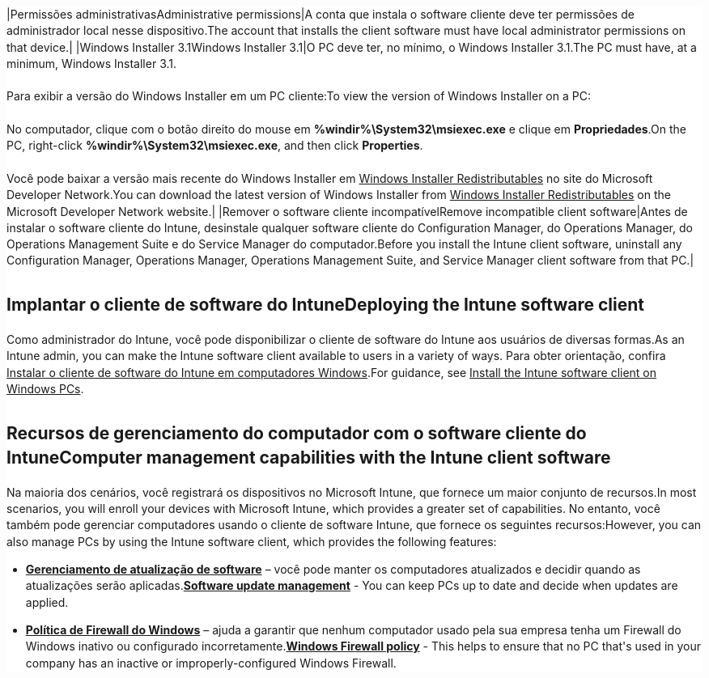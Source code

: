 |<span data-ttu-id="1c580-134">Permissões administrativas</span><span class="sxs-lookup"><span data-stu-id="1c580-134">Administrative permissions</span></span>|<span data-ttu-id="1c580-135">A conta que instala o software cliente deve ter permissões de administrador local nesse dispositivo.</span><span class="sxs-lookup"><span data-stu-id="1c580-135">The account that installs the client software must have local administrator permissions on that device.</span></span>|
|<span data-ttu-id="1c580-136">Windows Installer 3.1</span><span class="sxs-lookup"><span data-stu-id="1c580-136">Windows Installer 3.1</span></span>|<span data-ttu-id="1c580-137">O PC deve ter, no mínimo, o Windows Installer 3.1.</span><span class="sxs-lookup"><span data-stu-id="1c580-137">The PC must have, at a minimum, Windows Installer 3.1.</span></span><br /><br /><span data-ttu-id="1c580-138">Para exibir a versão do Windows Installer em um PC cliente:</span><span class="sxs-lookup"><span data-stu-id="1c580-138">To view the version of Windows Installer on a PC:</span></span><br /><br />  <span data-ttu-id="1c580-139">No computador, clique com o botão direito do mouse em **%windir%\System32\msiexec.exe** e clique em **Propriedades**.</span><span class="sxs-lookup"><span data-stu-id="1c580-139">On the PC, right-click **%windir%\System32\msiexec.exe**, and then click **Properties**.</span></span><br /><br /><span data-ttu-id="1c580-140">Você pode baixar a versão mais recente do Windows Installer em [Windows Installer Redistributables](http://go.microsoft.com/fwlink/?LinkID=234258) no site do Microsoft Developer Network.</span><span class="sxs-lookup"><span data-stu-id="1c580-140">You can download the latest version of Windows Installer from [Windows Installer Redistributables](http://go.microsoft.com/fwlink/?LinkID=234258) on the Microsoft Developer Network website.</span></span>|
|<span data-ttu-id="1c580-141">Remover o software cliente incompatível</span><span class="sxs-lookup"><span data-stu-id="1c580-141">Remove incompatible client software</span></span>|<span data-ttu-id="1c580-142">Antes de instalar o software cliente do Intune, desinstale qualquer software cliente do Configuration Manager, do Operations Manager, do Operations Management Suite e do Service Manager do computador.</span><span class="sxs-lookup"><span data-stu-id="1c580-142">Before you install the Intune client software, uninstall any Configuration Manager, Operations Manager, Operations Management Suite, and Service Manager client software from that PC.</span></span>|

## <span data-ttu-id="1c580-143">Implantar o cliente de software do Intune</span><span class="sxs-lookup"><span data-stu-id="1c580-143">Deploying the Intune software client</span></span>
<a id="deploying-the-intune-software-client" class="xliff"></a>
<span data-ttu-id="1c580-144">Como administrador do Intune, você pode disponibilizar o cliente de software do Intune aos usuários de diversas formas.</span><span class="sxs-lookup"><span data-stu-id="1c580-144">As an Intune admin, you can make the Intune software client available to users in a variety of ways.</span></span> <span data-ttu-id="1c580-145">Para obter orientação, confira [Instalar o cliente de software do Intune em computadores Windows](install-the-windows-pc-client-with-microsoft-intune.md).</span><span class="sxs-lookup"><span data-stu-id="1c580-145">For guidance, see [Install the Intune software client on Windows PCs](install-the-windows-pc-client-with-microsoft-intune.md).</span></span>

## <span data-ttu-id="1c580-146">Recursos de gerenciamento do computador com o software cliente do Intune</span><span class="sxs-lookup"><span data-stu-id="1c580-146">Computer management capabilities with the Intune client software</span></span>
<a id="computer-management-capabilities-with-the-intune-client-software" class="xliff"></a>
<span data-ttu-id="1c580-147">Na maioria dos cenários, você registrará os dispositivos no Microsoft Intune, que fornece um maior conjunto de recursos.</span><span class="sxs-lookup"><span data-stu-id="1c580-147">In most scenarios, you will enroll your devices with Microsoft Intune, which provides a greater set of capabilities.</span></span> <span data-ttu-id="1c580-148">No entanto, você também pode gerenciar computadores usando o cliente de software Intune, que fornece os seguintes recursos:</span><span class="sxs-lookup"><span data-stu-id="1c580-148">However, you can also manage PCs by using the Intune software client, which provides the following features:</span></span>

-   <span data-ttu-id="1c580-149">**[Gerenciamento de atualização de software](/intune-classic/deploy-use/keep-windows-pcs-up-to-date-with-software-updates-in-microsoft-intune)** – você pode manter os computadores atualizados e decidir quando as atualizações serão aplicadas.</span><span class="sxs-lookup"><span data-stu-id="1c580-149">**[Software update management](/intune-classic/deploy-use/keep-windows-pcs-up-to-date-with-software-updates-in-microsoft-intune)** - You can keep PCs up to date and decide when updates are applied.</span></span>

-   <span data-ttu-id="1c580-150">**[Política de Firewall do Windows](/intune-classic/deploy-use/help-protect-windows-pcs-using-windows-firewall-policies-in-microsoft-intune)** – ajuda a garantir que nenhum computador usado pela sua empresa tenha um Firewall do Windows inativo ou configurado incorretamente.</span><span class="sxs-lookup"><span data-stu-id="1c580-150">**[Windows Firewall policy](/intune-classic/deploy-use/help-protect-windows-pcs-using-windows-firewall-policies-in-microsoft-intune)** - This helps to ensure that no PC that's used in your company has an inactive or improperly-configured Windows Firewall.</span></span>
